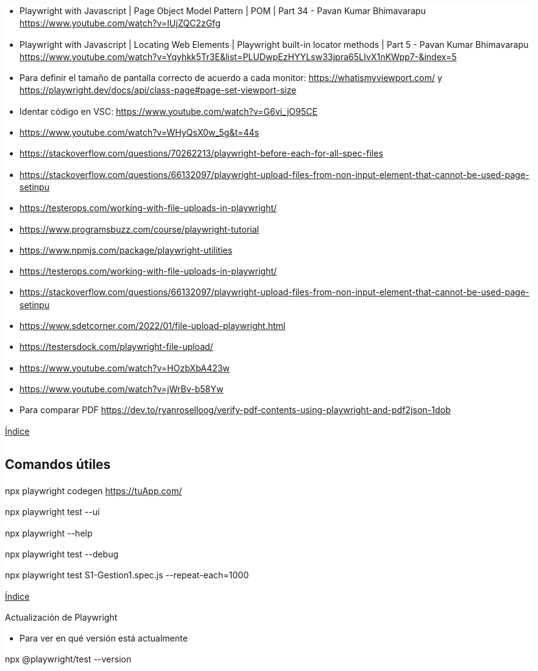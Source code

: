 - Playwright with Javascript | Page Object Model Pattern | POM | Part 34 - Pavan Kumar Bhimavarapu
  https://www.youtube.com/watch?v=IUjZQC2zGfg

- Playwright with Javascript | Locating Web Elements | Playwright built-in locator methods | Part 5 - Pavan Kumar Bhimavarapu
  https://www.youtube.com/watch?v=Yqyhkk5Tr3E&list=PLUDwpEzHYYLsw33jpra65LIvX1nKWpp7-&index=5

- Para definir el tamaño de pantalla correcto de acuerdo a cada monitor:
  https://whatismyviewport.com/ y https://playwright.dev/docs/api/class-page#page-set-viewport-size

- Identar código en VSC: https://www.youtube.com/watch?v=G6vi_jO95CE

- https://www.youtube.com/watch?v=WHyQsX0w_5g&t=44s

- https://stackoverflow.com/questions/70262213/playwright-before-each-for-all-spec-files

- https://stackoverflow.com/questions/66132097/playwright-upload-files-from-non-input-element-that-cannot-be-used-page-setinpu

- https://testerops.com/working-with-file-uploads-in-playwright/

- https://www.programsbuzz.com/course/playwright-tutorial

- https://www.npmjs.com/package/playwright-utilities

- https://testerops.com/working-with-file-uploads-in-playwright/

- https://stackoverflow.com/questions/66132097/playwright-upload-files-from-non-input-element-that-cannot-be-used-page-setinpu

- https://www.sdetcorner.com/2022/01/file-upload-playwright.html

- https://testersdock.com/playwright-file-upload/

- https://www.youtube.com/watch?v=HOzbXbA423w

- https://www.youtube.com/watch?v=jWrBv-b58Yw

- Para comparar PDF https://dev.to/ryanroselloog/verify-pdf-contents-using-playwright-and-pdf2json-1dob

[Índice](#índice)

## Comandos útiles

npx playwright codegen https://tuApp.com/

npx playwright test --ui

npx playwright --help

npx playwright test --debug

npx playwright test S1-Gestion1.spec.js --repeat-each=1000

[Índice](#índice)

Actualización de Playwright

- Para ver en qué versión está actualmente

npx @playwright/test --version
